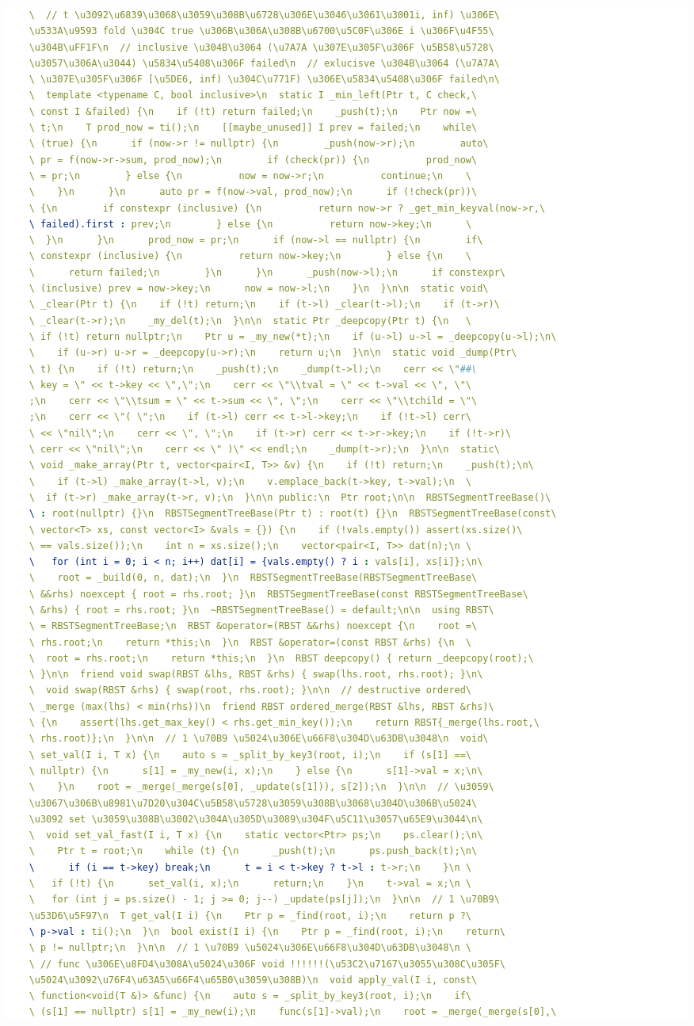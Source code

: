 ```yaml
    \  // t \u3092\u6839\u3068\u3059\u308B\u6728\u306E\u3046\u3061\u3001i, inf) \u306E\
    \u533A\u9593 fold \u304C true \u306B\u306A\u308B\u6700\u5C0F\u306E i \u306F\u4F55\
    \u304B\uFF1F\n  // inclusive \u304B\u3064 (\u7A7A \u307E\u305F\u306F \u5B58\u5728\
    \u3057\u306A\u3044) \u5834\u5408\u306F failed\n  // exlucisve \u304B\u3064 (\u7A7A\
    \ \u307E\u305F\u306F [\u5DE6, inf) \u304C\u771F) \u306E\u5834\u5408\u306F failed\n\
    \  template <typename C, bool inclusive>\n  static I _min_left(Ptr t, C check,\
    \ const I &failed) {\n    if (!t) return failed;\n    _push(t);\n    Ptr now =\
    \ t;\n    T prod_now = ti();\n    [[maybe_unused]] I prev = failed;\n    while\
    \ (true) {\n      if (now->r != nullptr) {\n        _push(now->r);\n        auto\
    \ pr = f(now->r->sum, prod_now);\n        if (check(pr)) {\n          prod_now\
    \ = pr;\n        } else {\n          now = now->r;\n          continue;\n    \
    \    }\n      }\n      auto pr = f(now->val, prod_now);\n      if (!check(pr))\
    \ {\n        if constexpr (inclusive) {\n          return now->r ? _get_min_keyval(now->r,\
    \ failed).first : prev;\n        } else {\n          return now->key;\n      \
    \  }\n      }\n      prod_now = pr;\n      if (now->l == nullptr) {\n        if\
    \ constexpr (inclusive) {\n          return now->key;\n        } else {\n    \
    \      return failed;\n        }\n      }\n      _push(now->l);\n      if constexpr\
    \ (inclusive) prev = now->key;\n      now = now->l;\n    }\n  }\n\n  static void\
    \ _clear(Ptr t) {\n    if (!t) return;\n    if (t->l) _clear(t->l);\n    if (t->r)\
    \ _clear(t->r);\n    _my_del(t);\n  }\n\n  static Ptr _deepcopy(Ptr t) {\n   \
    \ if (!t) return nullptr;\n    Ptr u = _my_new(*t);\n    if (u->l) u->l = _deepcopy(u->l);\n\
    \    if (u->r) u->r = _deepcopy(u->r);\n    return u;\n  }\n\n  static void _dump(Ptr\
    \ t) {\n    if (!t) return;\n    _push(t);\n    _dump(t->l);\n    cerr << \"##\
    \ key = \" << t->key << \",\";\n    cerr << \"\\tval = \" << t->val << \", \"\
    ;\n    cerr << \"\\tsum = \" << t->sum << \", \";\n    cerr << \"\\tchild = \"\
    ;\n    cerr << \"( \";\n    if (t->l) cerr << t->l->key;\n    if (!t->l) cerr\
    \ << \"nil\";\n    cerr << \", \";\n    if (t->r) cerr << t->r->key;\n    if (!t->r)\
    \ cerr << \"nil\";\n    cerr << \" )\" << endl;\n    _dump(t->r);\n  }\n\n  static\
    \ void _make_array(Ptr t, vector<pair<I, T>> &v) {\n    if (!t) return;\n    _push(t);\n\
    \    if (t->l) _make_array(t->l, v);\n    v.emplace_back(t->key, t->val);\n  \
    \  if (t->r) _make_array(t->r, v);\n  }\n\n public:\n  Ptr root;\n\n  RBSTSegmentTreeBase()\
    \ : root(nullptr) {}\n  RBSTSegmentTreeBase(Ptr t) : root(t) {}\n  RBSTSegmentTreeBase(const\
    \ vector<T> xs, const vector<I> &vals = {}) {\n    if (!vals.empty()) assert(xs.size()\
    \ == vals.size());\n    int n = xs.size();\n    vector<pair<I, T>> dat(n);\n \
    \   for (int i = 0; i < n; i++) dat[i] = {vals.empty() ? i : vals[i], xs[i]};\n\
    \    root = _build(0, n, dat);\n  }\n  RBSTSegmentTreeBase(RBSTSegmentTreeBase\
    \ &&rhs) noexcept { root = rhs.root; }\n  RBSTSegmentTreeBase(const RBSTSegmentTreeBase\
    \ &rhs) { root = rhs.root; }\n  ~RBSTSegmentTreeBase() = default;\n\n  using RBST\
    \ = RBSTSegmentTreeBase;\n  RBST &operator=(RBST &&rhs) noexcept {\n    root =\
    \ rhs.root;\n    return *this;\n  }\n  RBST &operator=(const RBST &rhs) {\n  \
    \  root = rhs.root;\n    return *this;\n  }\n  RBST deepcopy() { return _deepcopy(root);\
    \ }\n\n  friend void swap(RBST &lhs, RBST &rhs) { swap(lhs.root, rhs.root); }\n\
    \  void swap(RBST &rhs) { swap(root, rhs.root); }\n\n  // destructive ordered\
    \ _merge (max(lhs) < min(rhs))\n  friend RBST ordered_merge(RBST &lhs, RBST &rhs)\
    \ {\n    assert(lhs.get_max_key() < rhs.get_min_key());\n    return RBST{_merge(lhs.root,\
    \ rhs.root)};\n  }\n\n  // 1 \u70B9 \u5024\u306E\u66F8\u304D\u63DB\u3048\n  void\
    \ set_val(I i, T x) {\n    auto s = _split_by_key3(root, i);\n    if (s[1] ==\
    \ nullptr) {\n      s[1] = _my_new(i, x);\n    } else {\n      s[1]->val = x;\n\
    \    }\n    root = _merge(_merge(s[0], _update(s[1])), s[2]);\n  }\n\n  // \u3059\
    \u3067\u306B\u8981\u7D20\u304C\u5B58\u5728\u3059\u308B\u3068\u304D\u306B\u5024\
    \u3092 set \u3059\u308B\u3002\u304A\u305D\u3089\u304F\u5C11\u3057\u65E9\u3044\n\
    \  void set_val_fast(I i, T x) {\n    static vector<Ptr> ps;\n    ps.clear();\n\
    \    Ptr t = root;\n    while (t) {\n      _push(t);\n      ps.push_back(t);\n\
    \      if (i == t->key) break;\n      t = i < t->key ? t->l : t->r;\n    }\n \
    \   if (!t) {\n      set_val(i, x);\n      return;\n    }\n    t->val = x;\n \
    \   for (int j = ps.size() - 1; j >= 0; j--) _update(ps[j]);\n  }\n\n  // 1 \u70B9\
    \u53D6\u5F97\n  T get_val(I i) {\n    Ptr p = _find(root, i);\n    return p ?\
    \ p->val : ti();\n  }\n  bool exist(I i) {\n    Ptr p = _find(root, i);\n    return\
    \ p != nullptr;\n  }\n\n  // 1 \u70B9 \u5024\u306E\u66F8\u304D\u63DB\u3048\n \
    \ // func \u306E\u8FD4\u308A\u5024\u306F void !!!!!!(\u53C2\u7167\u3055\u308C\u305F\
    \u5024\u3092\u76F4\u63A5\u66F4\u65B0\u3059\u308B)\n  void apply_val(I i, const\
    \ function<void(T &)> &func) {\n    auto s = _split_by_key3(root, i);\n    if\
    \ (s[1] == nullptr) s[1] = _my_new(i);\n    func(s[1]->val);\n    root = _merge(_merge(s[0],\
```